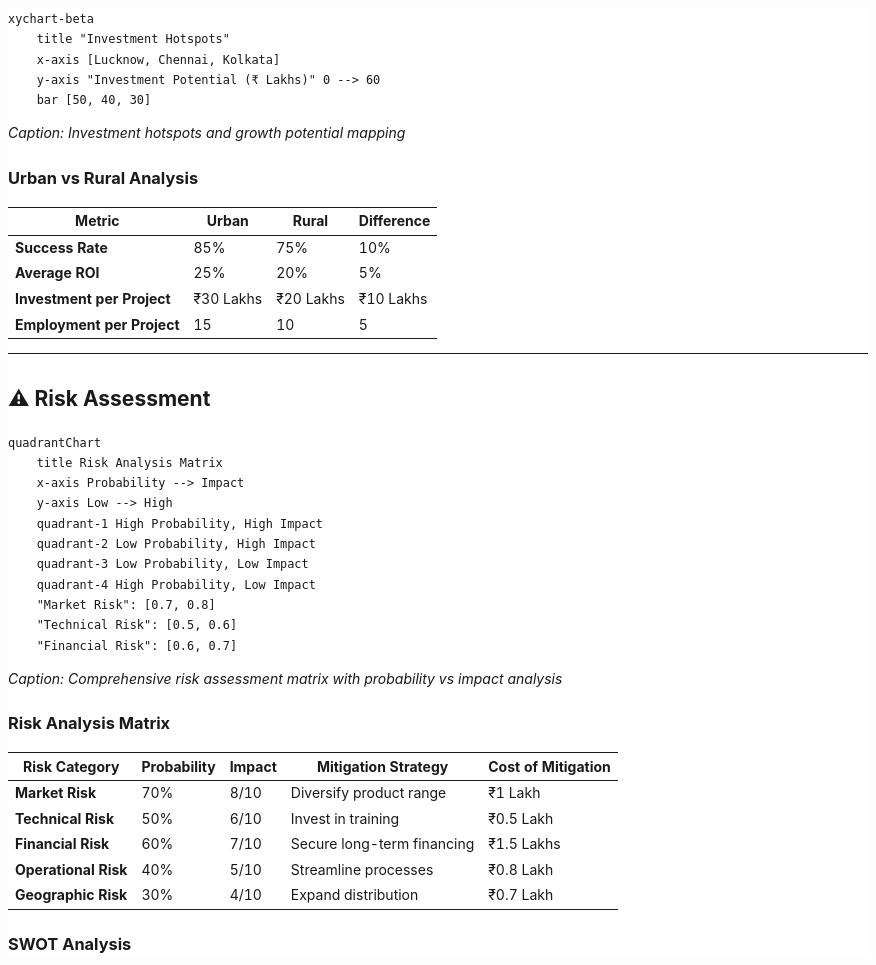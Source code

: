 ```mermaid
xychart-beta
    title "Investment Hotspots"
    x-axis [Lucknow, Chennai, Kolkata]
    y-axis "Investment Potential (₹ Lakhs)" 0 --> 60
    bar [50, 40, 30]
```
*Caption: Investment hotspots and growth potential mapping*

### Urban vs Rural Analysis
| Metric | Urban | Rural | Difference |
|--------|-------|-------|------------|
| **Success Rate** | 85% | 75% | 10% |
| **Average ROI** | 25% | 20% | 5% |
| **Investment per Project** | ₹30 Lakhs | ₹20 Lakhs | ₹10 Lakhs |
| **Employment per Project** | 15 | 10 | 5 |

---

## ⚠️ Risk Assessment

```mermaid
quadrantChart
    title Risk Analysis Matrix
    x-axis Probability --> Impact
    y-axis Low --> High
    quadrant-1 High Probability, High Impact
    quadrant-2 Low Probability, High Impact
    quadrant-3 Low Probability, Low Impact
    quadrant-4 High Probability, Low Impact
    "Market Risk": [0.7, 0.8]
    "Technical Risk": [0.5, 0.6]
    "Financial Risk": [0.6, 0.7]
```
*Caption: Comprehensive risk assessment matrix with probability vs impact analysis*

### Risk Analysis Matrix
| Risk Category | Probability | Impact | Mitigation Strategy | Cost of Mitigation |
|---------------|-------------|--------|-------------------|-------------------|
| **Market Risk** | 70% | 8/10 | Diversify product range | ₹1 Lakh |
| **Technical Risk** | 50% | 6/10 | Invest in training | ₹0.5 Lakh |
| **Financial Risk** | 60% | 7/10 | Secure long-term financing | ₹1.5 Lakhs |
| **Operational Risk** | 40% | 5/10 | Streamline processes | ₹0.8 Lakh |
| **Geographic Risk** | 30% | 4/10 | Expand distribution | ₹0.7 Lakh |

### SWOT Analysis

